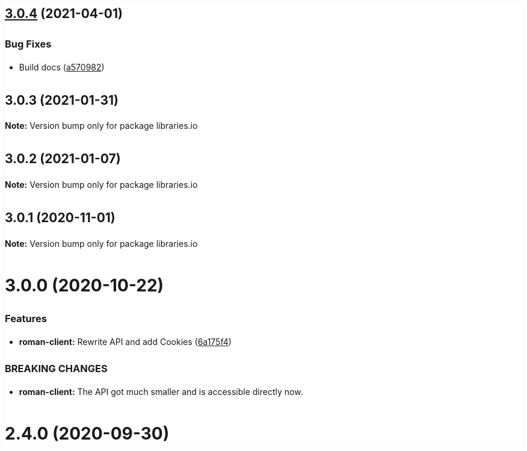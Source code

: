 
## [3.0.4](https://github.com/ffflorian/api-clients/tree/main/packages/libraries.io/compare/libraries.io@3.0.3...libraries.io@3.0.4) (2021-04-01)


### Bug Fixes

* Build docs ([a570982](https://github.com/ffflorian/api-clients/tree/main/packages/libraries.io/commit/a570982a1df4b83b2a958c16bfecae7fb3af2ebe))





## 3.0.3 (2021-01-31)

**Note:** Version bump only for package libraries.io





## 3.0.2 (2021-01-07)

**Note:** Version bump only for package libraries.io





## 3.0.1 (2020-11-01)

**Note:** Version bump only for package libraries.io





# 3.0.0 (2020-10-22)


### Features

* **roman-client:** Rewrite API and add Cookies ([6a175f4](https://github.com/ffflorian/api-clients/tree/main/packages/libraries.io/commit/6a175f4b447e766064ef4f83e87919b3a0302768))


### BREAKING CHANGES

* **roman-client:** The API got much smaller and is accessible directly now.





# 2.4.0 (2020-09-30)

